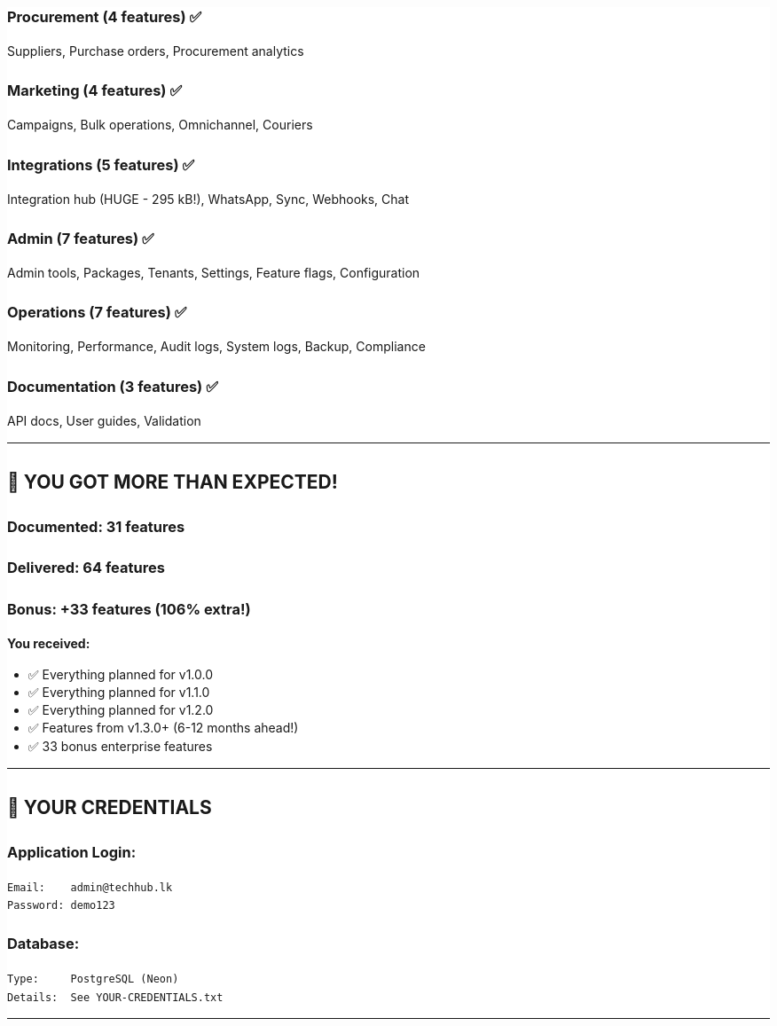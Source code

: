 ### **Procurement (4 features)** ✅
Suppliers, Purchase orders, Procurement analytics

### **Marketing (4 features)** ✅
Campaigns, Bulk operations, Omnichannel, Couriers

### **Integrations (5 features)** ✅
Integration hub (HUGE - 295 kB!), WhatsApp, Sync, Webhooks, Chat

### **Admin (7 features)** ✅
Admin tools, Packages, Tenants, Settings, Feature flags, Configuration

### **Operations (7 features)** ✅
Monitoring, Performance, Audit logs, System logs, Backup, Compliance

### **Documentation (3 features)** ✅
API docs, User guides, Validation

---

## 🎉 YOU GOT MORE THAN EXPECTED!

### **Documented:** 31 features
### **Delivered:** 64 features
### **Bonus:** +33 features (106% extra!)

**You received:**
- ✅ Everything planned for v1.0.0
- ✅ Everything planned for v1.1.0
- ✅ Everything planned for v1.2.0
- ✅ Features from v1.3.0+ (6-12 months ahead!)
- ✅ 33 bonus enterprise features

---

## 🔐 YOUR CREDENTIALS

### **Application Login:**
```
Email:    admin@techhub.lk
Password: demo123
```

### **Database:**
```
Type:     PostgreSQL (Neon)
Details:  See YOUR-CREDENTIALS.txt
```

---